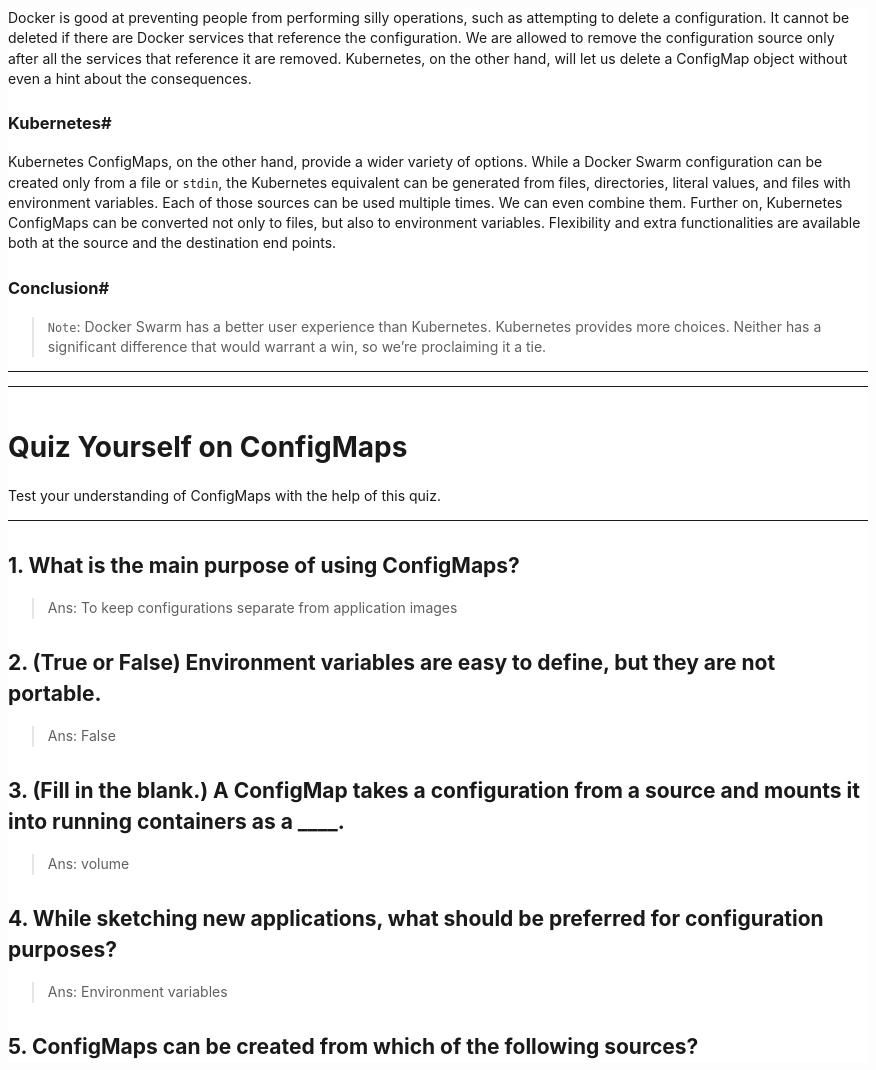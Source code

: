 Docker is good at preventing people from performing silly operations, such as attempting to delete a configuration. It cannot be deleted if there are Docker services that reference the configuration. We are allowed to remove the configuration source only after all the services that reference it are removed. Kubernetes, on the other hand, will let us delete a ConfigMap object without even a hint about the consequences.

### Kubernetes#

Kubernetes ConfigMaps, on the other hand, provide a wider variety of options. While a Docker Swarm configuration can be created only from a file or `stdin`, the Kubernetes equivalent can be generated from files, directories, literal values, and files with environment variables. Each of those sources can be used multiple times. We can even combine them. Further on, Kubernetes ConfigMaps can be converted not only to files, but also to environment variables. Flexibility and extra functionalities are available both at the source and the destination end points.

### Conclusion#

> `Note`: Docker Swarm has a better user experience than Kubernetes. Kubernetes provides more choices. Neither has a significant difference that would warrant a win, so we’re proclaiming it a tie.

---

---

# Quiz Yourself on ConfigMaps

Test your understanding of ConfigMaps with the help of this quiz.

---

## 1. What is the main purpose of using ConfigMaps?

> Ans: To keep configurations separate from application images

## 2. (True or False) Environment variables are easy to define, but they are not portable.

> Ans: False

## 3. (Fill in the blank.) A ConfigMap takes a configuration from a source and mounts it into running containers as a **\_\_\_\_**.

> Ans: volume

## 4. While sketching new applications, what should be preferred for configuration purposes?

> Ans: Environment variables

## 5. ConfigMaps can be created from which of the following sources?
